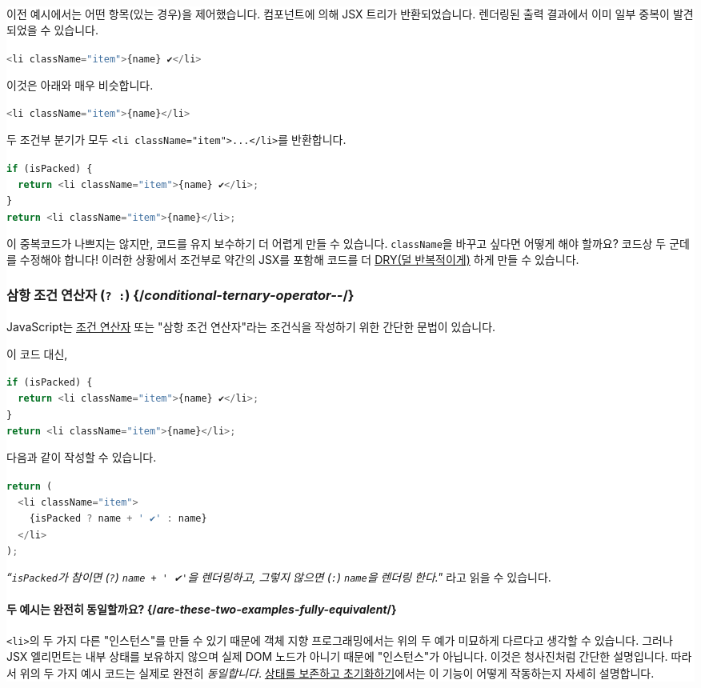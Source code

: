 이전 예시에서는 어떤 항목(있는 경우)을 제어했습니다. 컴포넌트에 의해 JSX 트리가 반환되었습니다. 렌더링된 출력 결과에서 이미 일부 중복이 발견되었을 수 있습니다.

```js
<li className="item">{name} ✔</li>
```

이것은 아래와 매우 비슷합니다.

```js
<li className="item">{name}</li>
```

두 조건부 분기가 모두 `<li className="item">...</li>`를 반환합니다.

```js
if (isPacked) {
  return <li className="item">{name} ✔</li>;
}
return <li className="item">{name}</li>;
```

이 중복코드가 나쁘지는 않지만, 코드를 유지 보수하기 더 어렵게 만들 수 있습니다. `className`을 바꾸고 싶다면 어떻게 해야 할까요? 코드상 두 군데를 수정해야 합니다! 이러한 상황에서 조건부로 약간의 JSX를 포함해 코드를 더 [DRY(덜 반복적이게)](https://en.wikipedia.org/wiki/Don%27t_repeat_yourself) 하게 만들 수 있습니다.

### 삼항 조건 연산자 (`? :`) {/*conditional-ternary-operator--*/}

JavaScript는 [조건 연산자](https://developer.mozilla.org/ko/docs/Web/JavaScript/Reference/Operators/Conditional_Operator) 또는 "삼항 조건 연산자"라는 조건식을 작성하기 위한 간단한 문법이 있습니다.

이 코드 대신,

```js
if (isPacked) {
  return <li className="item">{name} ✔</li>;
}
return <li className="item">{name}</li>;
```

다음과 같이 작성할 수 있습니다.

```js
return (
  <li className="item">
    {isPacked ? name + ' ✔' : name}
  </li>
);
```

*“`isPacked`가 참이면 (`?`) `name + ' ✔'`을 렌더링하고, 그렇지 않으면 (`:`) `name`을 렌더링 한다."* 라고 읽을 수 있습니다.

<DeepDive>

#### 두 예시는 완전히 동일할까요? {/*are-these-two-examples-fully-equivalent*/}

`<li>`의 두 가지 다른 "인스턴스"를 만들 수 있기 때문에 객체 지향 프로그래밍에서는 위의 두 예가 미묘하게 다르다고 생각할 수 있습니다. 그러나 JSX 엘리먼트는 내부 상태를 보유하지 않으며 실제 DOM 노드가 아니기 때문에 "인스턴스"가 아닙니다. 이것은 청사진처럼 간단한 설명입니다. 따라서 위의 두 가지 예시 코드는 실제로 완전히 *동일합니다*. [상태를 보존하고 초기화하기](/learn/preserving-and-resetting-state)에서는 이 기능이 어떻게 작동하는지 자세히 설명합니다.
